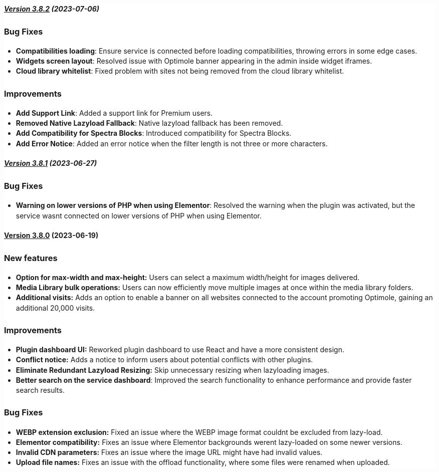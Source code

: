 ##### [Version 3.8.2](https://github.com/Codeinwp/optimole-wp/compare/v3.8.1...v3.8.2) (2023-07-06)

### Bug Fixes
- **Compatibilities loading**: Ensure service is connected before loading compatibilities, throwing errors in some edge cases.
- **Widgets screen layout**: Resolved issue with Optimole banner appearing in the admin inside widget iframes.
- **Cloud library whitelist**: Fixed problem with sites not being removed from the cloud library whitelist.

### Improvements
- **Add Support Link**: Added a support link for Premium users.
- **Removed Native Lazyload Fallback**: Native lazyload fallback has been removed.
- **Add Compatibility for Spectra Blocks**: Introduced compatibility for Spectra Blocks.
- **Add Error Notice**: Added an error notice when the filter length is not three or more characters.

##### [Version 3.8.1](https://github.com/Codeinwp/optimole-wp/compare/v3.8.0...v3.8.1) (2023-06-27)

### Bug Fixes
- **Warning on lower versions of PHP when using Elementor**: Resolved the warning when the plugin was activated, but the service wasnt connected on lower versions of PHP when using Elementor.

#### [Version 3.8.0](https://github.com/Codeinwp/optimole-wp/compare/v3.7.0...v3.8.0) (2023-06-19)

### New features
- **Option for max-width and max-height:** Users can select a maximum width/height for images delivered.
- **Media Library bulk operations:** Users can now efficiently move multiple images at once within the media library folders.
- **Additional visits:** Adds an option to enable a banner on all websites connected to the account promoting Optimole, gaining an additional 20,000 visits.

### Improvements
- **Plugin dashboard UI:** Reworked plugin dashboard to use React and have a more consistent design.
- **Conflict notice:** Adds a notice to inform users about potential conflicts with other plugins.
- **Eliminate Redundant Lazyload Resizing:** Skip unnecessary resizing when lazyloading images.
- **Better search on the service dashboard**: Improved the search functionality to enhance performance and provide faster search results.

### Bug Fixes
- **WEBP extension exclusion:** Fixed an issue where the WEBP image format couldnt be excluded from lazy-load.
- **Elementor compatibility:** Fixes an issue where Elementor backgrounds werent lazy-loaded on some newer versions.
- **Invalid CDN parameters:** Fixes an issue where the image URL might have had invalid values.
- **Upload file names:** Fixes an issue with the offload functionality, where some files were renamed when uploaded.
